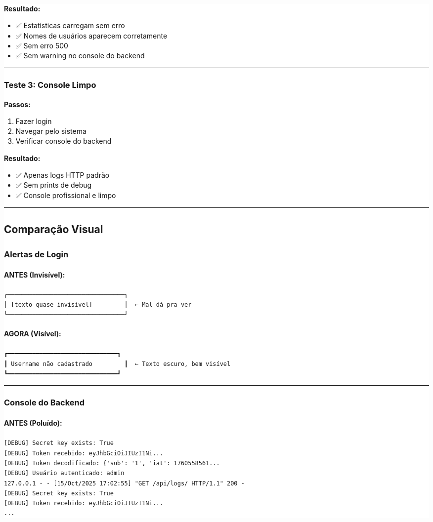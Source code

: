 **Resultado:**
- ✅ Estatísticas carregam sem erro
- ✅ Nomes de usuários aparecem corretamente
- ✅ Sem erro 500
- ✅ Sem warning no console do backend

---

### Teste 3: Console Limpo
**Passos:**
1. Fazer login
2. Navegar pelo sistema
3. Verificar console do backend

**Resultado:**
- ✅ Apenas logs HTTP padrão
- ✅ Sem prints de debug
- ✅ Console profissional e limpo

---

## Comparação Visual

### Alertas de Login

#### ANTES (Invisível):
```
┌─────────────────────────────────┐
│ [texto quase invisível]         │  ← Mal dá pra ver
└─────────────────────────────────┘
```

#### AGORA (Visível):
```
┏━━━━━━━━━━━━━━━━━━━━━━━━━━━━━━━┓
┃ Username não cadastrado         ┃  ← Texto escuro, bem visível
┗━━━━━━━━━━━━━━━━━━━━━━━━━━━━━━━┛
```

---

### Console do Backend

#### ANTES (Poluído):
```
[DEBUG] Secret key exists: True
[DEBUG] Token recebido: eyJhbGciOiJIUzI1Ni...
[DEBUG] Token decodificado: {'sub': '1', 'iat': 1760558561...
[DEBUG] Usuário autenticado: admin
127.0.0.1 - - [15/Oct/2025 17:02:55] "GET /api/logs/ HTTP/1.1" 200 -
[DEBUG] Secret key exists: True
[DEBUG] Token recebido: eyJhbGciOiJIUzI1Ni...
...
```

